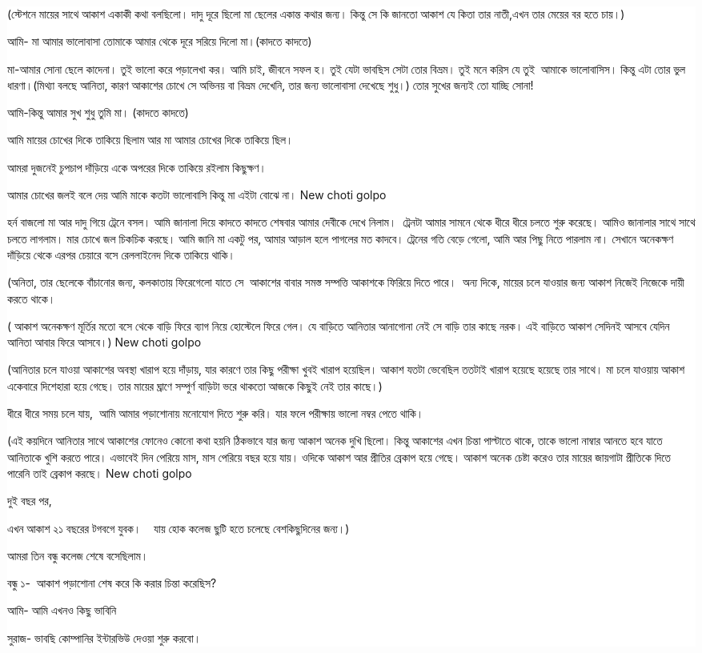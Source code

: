 
(স্টেশনে মায়ের সাথে আকাশ একাকী কথা বলছিলো। দাদু দূরে ছিলো মা ছেলের একান্ত কথার জন্য। কিন্তু সে কি জানতো আকাশ যে কিতা তার নাতী,এখন তার মেয়ের বর হতে চায়।)


আমি- মা আমার ভালোবাসা তোমাকে আমার থেকে দূরে সরিয়ে দিলো মা।(কাদতে কাদতে)

মা-আমার সোনা ছেলে কাদেনা। তুই ভালো করে পড়ালেখা কর। আমি চাই, জীবনে সফল হ। তুই যেটা ভাবছিস সেটা তোর বিভ্রম। তুই মনে করিস যে তুই  আমাকে ভালোবাসিস। কিন্তু এটা তোর ভুল ধারণা।(মিথ্যা বলছে আনিতা, কারণ আকাশের চোখে সে অভিনয় বা বিভ্রম দেখেনি, তার জন্য ভালোবাসা দেখেছে শুধু।) তোর সুখের জন্যই তো যাচ্ছি সোনা!


আমি-কিন্তু আমার সুখ শুধু তুমি মা। (কাদতে কাদতে)


আমি মায়ের চোখের দিকে তাকিয়ে ছিলাম আর মা আমার চোখের দিকে তাকিয়ে ছিল।

আমরা দুজনেই চুপচাপ দাঁড়িয়ে একে অপরের দিকে তাকিয়ে রইলাম কিছুক্ষণ।

আমার চোখের জলই বলে দেয় আমি মাকে কতটা ভালোবাসি কিন্তু মা এইটা বোঝে না। New choti golpo


হর্ন বাজলো মা আর দাদু গিয়ে ট্রেনে বসল। আমি জানালা দিয়ে কাদতে কাদতে শেষবার আমার দেবীকে দেখে নিলাম।  ট্রেনটা আমার সামনে থেকে ধীরে ধীরে চলতে শুরু করেছে। আমিও জানালার সাথে সাথে চলতে লাগলাম। মার চোখে জল চিকচিক করছে। আমি জানি মা একটু পর, আমার আড়াল হলে পাগলের মত কাদবে। ট্রেনের গতি বেড়ে গেলো, আমি আর পিছু নিতে পারলাম না। সেখানে অনেকক্ষণ দাঁড়িয়ে থেকে এরপর চেয়ারে বসে রেললাইনেদ দিকে তাকিয়ে থাকি।


(অনিতা, তার ছেলেকে বাঁচানোর জন্য, কলকাতায় ফিরেগেলো যাতে সে  আকাশের বাবার সমস্ত সম্পত্তি আকাশকে ফিরিয়ে দিতে পারে।  অন্য দিকে, মায়ের চলে যাওয়ার জন্য আকাশ নিজেই নিজেকে দায়ী করতে থাকে।


( আকাশ অনেকক্ষণ মূর্তির মতো বসে থেকে বাড়ি ফিরে ব্যাগ নিয়ে হোস্টেলে ফিরে গেল। যে বাড়িতে আনিতার আনাগোনা নেই সে বাড়ি তার কাছে নরক। এই বাড়িতে আকাশ সেদিনই আসবে যেদিন আনিতা আবার ফিরে আসবে।) New choti golpo


(আনিতার চলে যাওয়া আকাশের অবস্থা খারাপ হয়ে দাঁড়ায়, যার কারণে তার কিছু পরীক্ষা খুবই খারাপ হয়েছিল। আকাশ যতটা ভেবেছিল ততটাই খারাপ হয়েছে হয়েছে তার সাথে। মা চলে যাওয়ায় আকাশ একেবারে দিশেহারা হয়ে গেছে। তার মায়ের ঘ্রাণে সম্পুর্ণ বাড়িটা ভরে থাকতো আজকে কিছুই নেই তার কাছে।)


ধীরে ধীরে সময় চলে যায়,  আমি আমার পড়াশোনায় মনোযোগ দিতে শুরু করি। যার ফলে পরীক্ষায় ভালো নম্বর পেতে থাকি।


(এই কয়দিনে আনিতার সাথে আকাশের ফোনেও কোনো কথা হয়নি ঠিকভাবে যার জন্য আকাশ অনেক দুখি ছিলো। কিন্তু আকাশের এখন চিন্তা পাল্টাতে থাকে, তাকে ভালো নাম্বার আনতে হবে যাতে আনিতাকে খুশি করতে পারে। এভাবেই দিন পেরিয়ে মাস, মাস পেরিয়ে বছর হয়ে যায়। ওদিকে আকাশ আর প্রীতির ব্রেকাপ হয়ে গেছে। আকাশ অনেক চেষ্টা করেও তার মায়ের জায়গাটা প্রীতিকে দিতে পারেনি তাই ব্রেকাপ করছে। New choti golpo


দুই বছর পর,

এখন আকাশ ২১ বছরের টগবগে যুবক।    যায় হোক কলেজ ছুটি হতে চলেছে বেশকিছুদিনের জন্য।)


আমরা তিন বন্ধু কলেজ শেষে বসেছিলাম।


বন্ধু ১-  আকাশ পড়াশোনা শেষ করে কি করার চিন্তা করেছিস?


আমি- আমি এখনও কিছু ভাবিনি

সুরাজ- ভাবছি কোম্পানির ইন্টারভিউ দেওয়া শুরু করবো।
